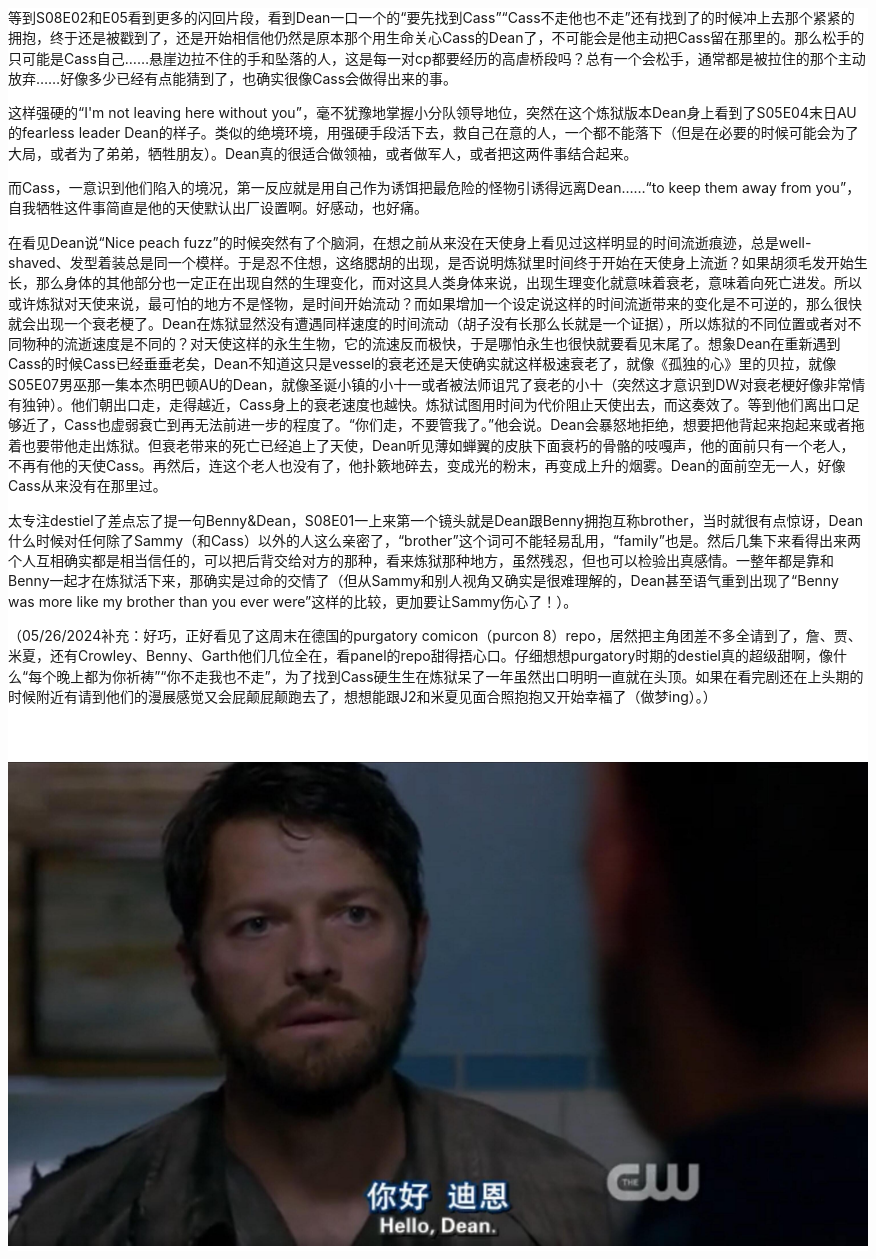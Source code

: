 等到S08E02和E05看到更多的闪回片段，看到Dean一口一个的“要先找到Cass”“Cass不走他也不走”还有找到了的时候冲上去那个紧紧的拥抱，终于还是被戳到了，还是开始相信他仍然是原本那个用生命关心Cass的Dean了，不可能会是他主动把Cass留在那里的。那么松手的只可能是Cass自己……悬崖边拉不住的手和坠落的人，这是每一对cp都要经历的高虐桥段吗？总有一个会松手，通常都是被拉住的那个主动放弃……好像多少已经有点能猜到了，也确实很像Cass会做得出来的事。

这样强硬的“I'm not leaving here without you”，毫不犹豫地掌握小分队领导地位，突然在这个炼狱版本Dean身上看到了S05E04末日AU的fearless leader Dean的样子。类似的绝境环境，用强硬手段活下去，救自己在意的人，一个都不能落下（但是在必要的时候可能会为了大局，或者为了弟弟，牺牲朋友）。Dean真的很适合做领袖，或者做军人，或者把这两件事结合起来。

而Cass，一意识到他们陷入的境况，第一反应就是用自己作为诱饵把最危险的怪物引诱得远离Dean……“to keep them away from you”，自我牺牲这件事简直是他的天使默认出厂设置啊。好感动，也好痛。

在看见Dean说“Nice peach fuzz”的时候突然有了个脑洞，在想之前从来没在天使身上看见过这样明显的时间流逝痕迹，总是well-shaved、发型着装总是同一个模样。于是忍不住想，这络腮胡的出现，是否说明炼狱里时间终于开始在天使身上流逝？如果胡须毛发开始生长，那么身体的其他部分也一定正在出现自然的生理变化，而对这具人类身体来说，出现生理变化就意味着衰老，意味着向死亡进发。所以或许炼狱对天使来说，最可怕的地方不是怪物，是时间开始流动？而如果增加一个设定说这样的时间流逝带来的变化是不可逆的，那么很快就会出现一个衰老梗了。Dean在炼狱显然没有遭遇同样速度的时间流动（胡子没有长那么长就是一个证据），所以炼狱的不同位置或者对不同物种的流逝速度是不同的？对天使这样的永生生物，它的流速反而极快，于是哪怕永生也很快就要看见末尾了。想象Dean在重新遇到Cass的时候Cass已经垂垂老矣，Dean不知道这只是vessel的衰老还是天使确实就这样极速衰老了，就像《孤独的心》里的贝拉，就像S05E07男巫那一集本杰明巴顿AU的Dean，就像圣诞小镇的小十一或者被法师诅咒了衰老的小十（突然这才意识到DW对衰老梗好像非常情有独钟）。他们朝出口走，走得越近，Cass身上的衰老速度也越快。炼狱试图用时间为代价阻止天使出去，而这奏效了。等到他们离出口足够近了，Cass也虚弱衰亡到再无法前进一步的程度了。“你们走，不要管我了。”他会说。Dean会暴怒地拒绝，想要把他背起来抱起来或者拖着也要带他走出炼狱。但衰老带来的死亡已经追上了天使，Dean听见薄如蝉翼的皮肤下面衰朽的骨骼的吱嘎声，他的面前只有一个老人，不再有他的天使Cass。再然后，连这个老人也没有了，他扑簌地碎去，变成光的粉末，再变成上升的烟雾。Dean的面前空无一人，好像Cass从来没有在那里过。

太专注destiel了差点忘了提一句Benny&Dean，S08E01一上来第一个镜头就是Dean跟Benny拥抱互称brother，当时就很有点惊讶，Dean什么时候对任何除了Sammy（和Cass）以外的人这么亲密了，“brother”这个词可不能轻易乱用，“family”也是。然后几集下来看得出来两个人互相确实都是相当信任的，可以把后背交给对方的那种，看来炼狱那种地方，虽然残忍，但也可以检验出真感情。一整年都是靠和Benny一起才在炼狱活下来，那确实是过命的交情了（但从Sammy和别人视角又确实是很难理解的，Dean甚至语气重到出现了“Benny was more like my brother than you ever were”这样的比较，更加要让Sammy伤心了！）。

（05/26/2024补充：好巧，正好看见了这周末在德国的purgatory comicon（purcon 8）repo，居然把主角团差不多全请到了，詹、贾、米夏，还有Crowley、Benny、Garth他们几位全在，看panel的repo甜得捂心口。仔细想想purgatory时期的destiel真的超级甜啊，像什么“每个晚上都为你祈祷”“你不走我也不走”，为了找到Cass硬生生在炼狱呆了一年虽然出口明明一直就在头顶。如果在看完剧还在上头期的时候附近有请到他们的漫展感觉又会屁颠屁颠跑去了，想想能跟J2和米夏见面合照抱抱又开始幸福了（做梦ing）。）

<br><br>
![](https://raw.githubusercontent.com/junesirius/junesirius.github.io/master/assets/images/SPN/S08/2024-05-21-SPN-0807-1.jpg)
<br>